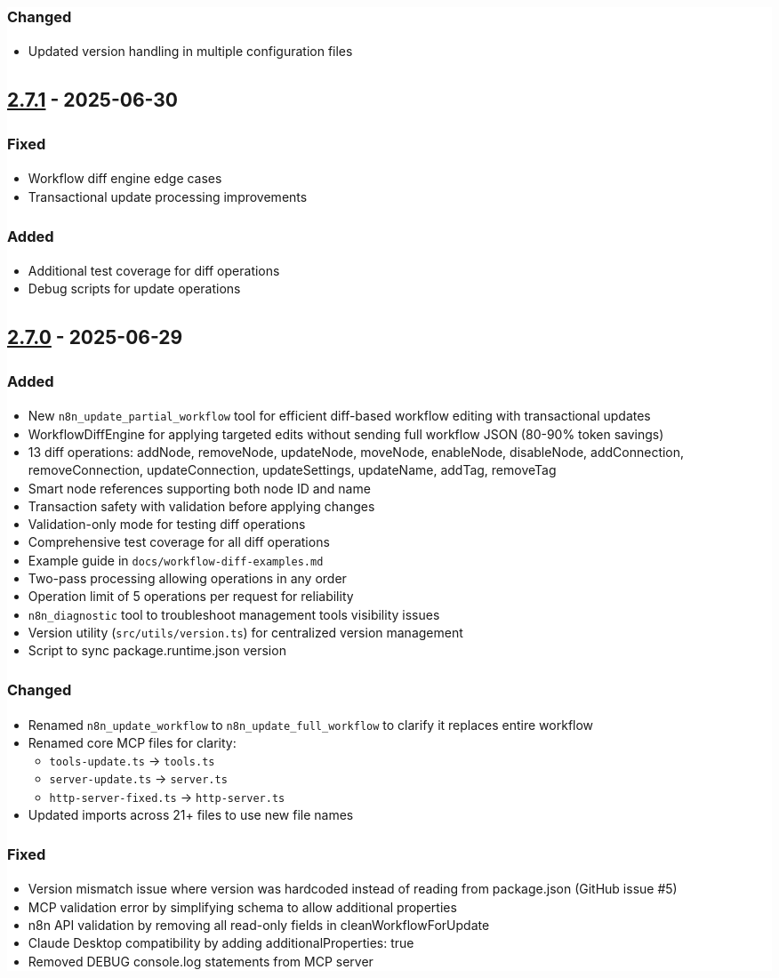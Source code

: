 ### Changed
- Updated version handling in multiple configuration files

## [2.7.1] - 2025-06-30

### Fixed
- Workflow diff engine edge cases
- Transactional update processing improvements

### Added
- Additional test coverage for diff operations
- Debug scripts for update operations

## [2.7.0] - 2025-06-29

### Added
- New `n8n_update_partial_workflow` tool for efficient diff-based workflow editing with transactional updates
- WorkflowDiffEngine for applying targeted edits without sending full workflow JSON (80-90% token savings)
- 13 diff operations: addNode, removeNode, updateNode, moveNode, enableNode, disableNode, addConnection, removeConnection, updateConnection, updateSettings, updateName, addTag, removeTag
- Smart node references supporting both node ID and name
- Transaction safety with validation before applying changes
- Validation-only mode for testing diff operations
- Comprehensive test coverage for all diff operations
- Example guide in `docs/workflow-diff-examples.md`
- Two-pass processing allowing operations in any order
- Operation limit of 5 operations per request for reliability
- `n8n_diagnostic` tool to troubleshoot management tools visibility issues
- Version utility (`src/utils/version.ts`) for centralized version management
- Script to sync package.runtime.json version

### Changed
- Renamed `n8n_update_workflow` to `n8n_update_full_workflow` to clarify it replaces entire workflow
- Renamed core MCP files for clarity:
  - `tools-update.ts` → `tools.ts`
  - `server-update.ts` → `server.ts`
  - `http-server-fixed.ts` → `http-server.ts`
- Updated imports across 21+ files to use new file names

### Fixed
- Version mismatch issue where version was hardcoded instead of reading from package.json (GitHub issue #5)
- MCP validation error by simplifying schema to allow additional properties
- n8n API validation by removing all read-only fields in cleanWorkflowForUpdate
- Claude Desktop compatibility by adding additionalProperties: true
- Removed DEBUG console.log statements from MCP server


[2.7.13]: https://github.com/czlonkowski/n8n-mcp/compare/v2.7.12...v2.7.13
[2.7.12]: https://github.com/czlonkowski/n8n-mcp/compare/v2.7.11...v2.7.12
[2.7.11]: https://github.com/czlonkowski/n8n-mcp/compare/v2.7.10...v2.7.11
[2.7.10]: https://github.com/czlonkowski/n8n-mcp/compare/v2.7.8...v2.7.10
[2.7.8]: https://github.com/czlonkowski/n8n-mcp/compare/v2.7.5...v2.7.8
[2.7.5]: https://github.com/czlonkowski/n8n-mcp/compare/v2.7.4...v2.7.5
[2.7.4]: https://github.com/czlonkowski/n8n-mcp/compare/v2.7.3...v2.7.4
[2.7.3]: https://github.com/czlonkowski/n8n-mcp/compare/v2.7.2...v2.7.3
[2.7.2]: https://github.com/czlonkowski/n8n-mcp/compare/v2.7.1...v2.7.2
[2.7.1]: https://github.com/czlonkowski/n8n-mcp/compare/v2.7.0...v2.7.1
[2.7.0]: https://github.com/czlonkowski/n8n-mcp/compare/v2.6.3...v2.7.0
[2.6.3]: https://github.com/czlonkowski/n8n-mcp/compare/v2.6.2...v2.6.3
[2.6.2]: https://github.com/czlonkowski/n8n-mcp/compare/v2.6.1...v2.6.2
[2.6.1]: https://github.com/czlonkowski/n8n-mcp/compare/v2.6.0...v2.6.1
[2.6.0]: https://github.com/czlonkowski/n8n-mcp/compare/v2.5.1...v2.6.0
[2.5.1]: https://github.com/czlonkowski/n8n-mcp/compare/v2.5.0...v2.5.1
[2.5.0]: https://github.com/czlonkowski/n8n-mcp/compare/v2.4.2...v2.5.0
[2.4.2]: https://github.com/czlonkowski/n8n-mcp/compare/v2.4.1...v2.4.2
[2.4.1]: https://github.com/czlonkowski/n8n-mcp/compare/v2.4.0...v2.4.1
[2.4.0]: https://github.com/czlonkowski/n8n-mcp/compare/v2.3.3...v2.4.0
[2.3.3]: https://github.com/czlonkowski/n8n-mcp/compare/v2.3.2...v2.3.3
[2.3.2]: https://github.com/czlonkowski/n8n-mcp/compare/v2.3.1...v2.3.2
[2.3.1]: https://github.com/czlonkowski/n8n-mcp/compare/v2.3.0...v2.3.1
[2.3.0]: https://github.com/czlonkowski/n8n-mcp/compare/v2.2.0...v2.3.0
[2.2.0]: https://github.com/czlonkowski/n8n-mcp/compare/v2.1.0...v2.2.0
[2.1.0]: https://github.com/czlonkowski/n8n-mcp/compare/v2.0.0...v2.1.0
[2.0.0]: https://github.com/czlonkowski/n8n-mcp/compare/v1.0.0...v2.0.0
[1.0.0]: https://github.com/czlonkowski/n8n-mcp/releases/tag/v1.0.0